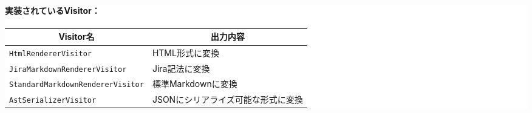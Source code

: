 #### 実装されているVisitor：
| Visitor名                          | 出力内容                |
| --------------------------------- | ------------------- |
| `HtmlRendererVisitor`             | HTML形式に変換           |
| `JiraMarkdownRendererVisitor`     | Jira記法に変換           |
| `StandardMarkdownRendererVisitor` | 標準Markdownに変換       |
| `AstSerializerVisitor`            | JSONにシリアライズ可能な形式に変換 |


